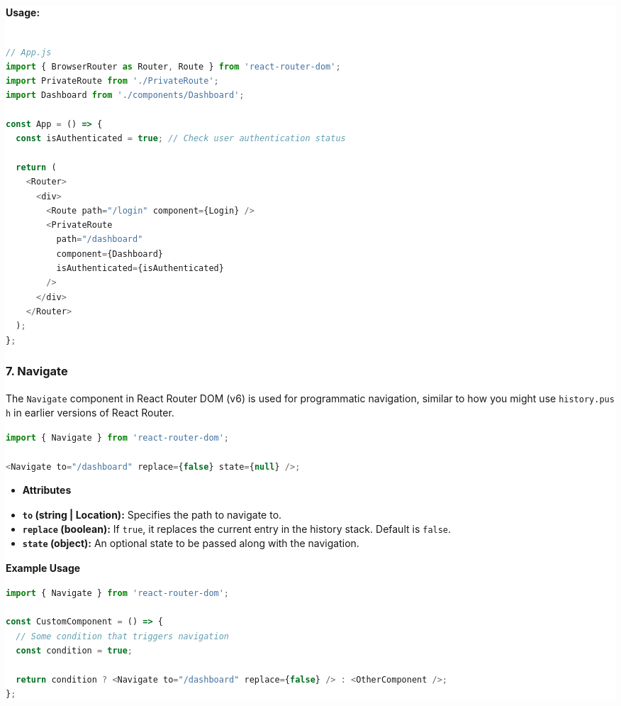 **Usage:**

```javascript

// App.js
import { BrowserRouter as Router, Route } from 'react-router-dom';
import PrivateRoute from './PrivateRoute';
import Dashboard from './components/Dashboard';

const App = () => {
  const isAuthenticated = true; // Check user authentication status

  return (
    <Router>
      <div>
        <Route path="/login" component={Login} />
        <PrivateRoute
          path="/dashboard"
          component={Dashboard}
          isAuthenticated={isAuthenticated}
        />
      </div>
    </Router>
  );
};

```


### 7. Navigate

The `Navigate` component in React Router DOM (v6) is used for programmatic navigation, similar to how you might use `history.push` in earlier versions of React Router.

```javascript
import { Navigate } from 'react-router-dom';

<Navigate to="/dashboard" replace={false} state={null} />;
```

+ **Attributes**

- **`to` (string | Location):** Specifies the path to navigate to.
- **`replace` (boolean):** If `true`, it replaces the current entry in the history stack. Default is `false`.
- **`state` (object):** An optional state to be passed along with the navigation.

**Example Usage**

```javascript
import { Navigate } from 'react-router-dom';

const CustomComponent = () => {
  // Some condition that triggers navigation
  const condition = true;

  return condition ? <Navigate to="/dashboard" replace={false} /> : <OtherComponent />;
};
```
